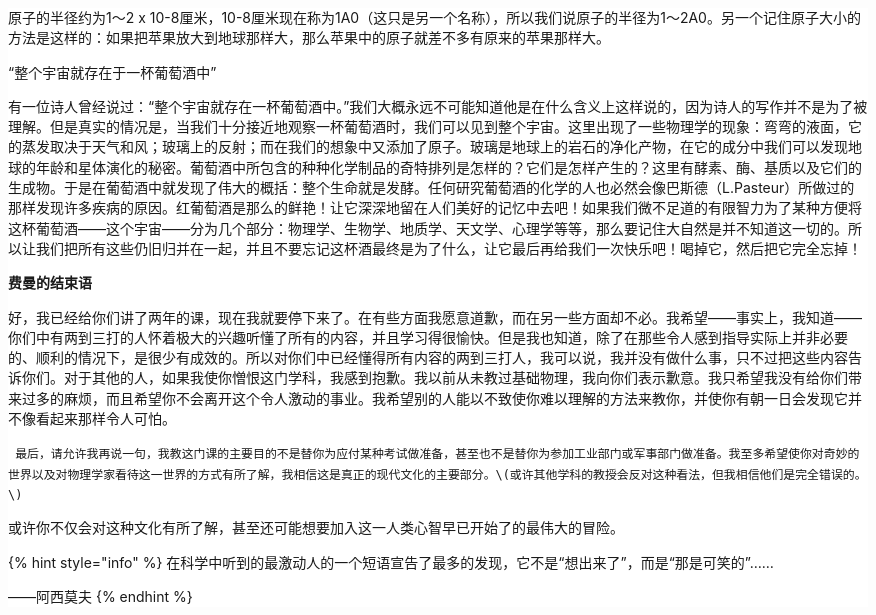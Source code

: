 
原子的半径约为1～2 x 10-8厘米，10-8厘米现在称为1A0（这只是另一个名称），所以我们说原子的半径为1～2A0。另一个记住原子大小的方法是这样的：如果把苹果放大到地球那样大，那么苹果中的原子就差不多有原来的苹果那样大。  


“整个宇宙就存在于一杯葡萄酒中”  


有一位诗人曾经说过：“整个宇宙就存在一杯葡萄酒中。”我们大概永远不可能知道他是在什么含义上这样说的，因为诗人的写作并不是为了被理解。但是真实的情况是，当我们十分接近地观察一杯葡萄酒时，我们可以见到整个宇宙。这里出现了一些物理学的现象：弯弯的液面，它的蒸发取决于天气和风；玻璃上的反射；而在我们的想象中又添加了原子。玻璃是地球上的岩石的净化产物，在它的成分中我们可以发现地球的年龄和星体演化的秘密。葡萄酒中所包含的种种化学制品的奇特排列是怎样的？它们是怎样产生的？这里有酵素、酶、基质以及它们的生成物。于是在葡萄酒中就发现了伟大的概括：整个生命就是发酵。任何研究葡萄酒的化学的人也必然会像巴斯德（L.Pasteur）所做过的那样发现许多疾病的原因。红葡萄酒是那么的鲜艳！让它深深地留在人们美好的记忆中去吧！如果我们微不足道的有限智力为了某种方便将这杯葡萄酒——这个宇宙——分为几个部分：物理学、生物学、地质学、天文学、心理学等等，那么要记住大自然是并不知道这一切的。所以让我们把所有这些仍旧归并在一起，并且不要忘记这杯酒最终是为了什么，让它最后再给我们一次快乐吧！喝掉它，然后把它完全忘掉！  


**费曼的结束语**  


好，我已经给你们讲了两年的课，现在我就要停下来了。在有些方面我愿意道歉，而在另一些方面却不必。我希望——事实上，我知道——你们中有两到三打的人怀着极大的兴趣听懂了所有的内容，并且学习得很愉快。但是我也知道，除了在那些令人感到指导实际上并非必要的、顺利的情况下，是很少有成效的。所以对你们中已经懂得所有内容的两到三打人，我可以说，我并没有做什么事，只不过把这些内容告诉你们。对于其他的人，如果我使你憎恨这门学科，我感到抱歉。我以前从未教过基础物理，我向你们表示歉意。我只希望我没有给你们带来过多的麻烦，而且希望你不会离开这个令人激动的事业。我希望别的人能以不致使你难以理解的方法来教你，并使你有朝一日会发现它并不像看起来那样令人可怕。  


     最后，请允许我再说一句，我教这门课的主要目的不是替你为应付某种考试做准备，甚至也不是替你为参加工业部门或军事部门做准备。我至多希望使你对奇妙的世界以及对物理学家看待这一世界的方式有所了解，我相信这是真正的现代文化的主要部分。\(或许其他学科的教授会反对这种看法，但我相信他们是完全错误的。\)

或许你不仅会对这种文化有所了解，甚至还可能想要加入这一人类心智早已开始了的最伟大的冒险。   

{% hint style="info" %}
在科学中听到的最激动人的一个短语宣告了最多的发现，它不是“想出来了”，而是“那是可笑的”……

——阿西莫夫
{% endhint %}



  
  


